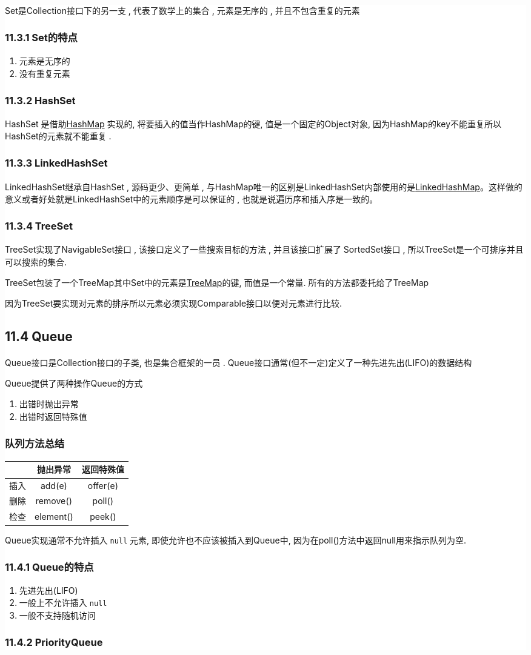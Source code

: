 Set是Collection接口下的另一支 , 代表了数学上的集合 , 元素是无序的 , 并且不包含重复的元素

### 11.3.1 Set的特点

1. 元素是无序的
2. 没有重复元素

### 11.3.2 HashSet

HashSet 是借助[HashMap](#_1152-hashmap) 实现的, 将要插入的值当作HashMap的键, 值是一个固定的Object对象, 因为HashMap的key不能重复所以HashSet的元素就不能重复 .

### 11.3.3 LinkedHashSet

LinkedHashSet继承自HashSet , 源码更少、更简单 , 与HashMap唯一的区别是LinkedHashSet内部使用的是[LinkedHashMap](#_1153-linkedhashmap)。这样做的意义或者好处就是LinkedHashSet中的元素顺序是可以保证的 , 也就是说遍历序和插入序是一致的。

### 11.3.4 TreeSet

TreeSet实现了NavigableSet接口 , 该接口定义了一些搜索目标的方法 , 并且该接口扩展了 SortedSet接口 , 所以TreeSet是一个可排序并且可以搜索的集合.

TreeSet包装了一个TreeMap其中Set中的元素是[TreeMap](#_1154-treemap)的键, 而值是一个常量. 所有的方法都委托给了TreeMap

因为TreeSet要实现对元素的排序所以元素必须实现Comparable接口以便对元素进行比较.

## 11.4 Queue

Queue接口是Collection接口的子类, 也是集合框架的一员 . Queue接口通常(但不一定)定义了一种先进先出(LIFO)的数据结构

Queue提供了两种操作Queue的方式

1. 出错时抛出异常
2. 出错时返回特殊值

### 队列方法总结

| &nbsp; | 抛出异常  | 返回特殊值 |
| :----: | :-------: | :--------: |
|  插入  |  add(e)   |  offer(e)  |
|  删除  | remove()  |   poll()   |
|  检查  | element() |   peek()   |

Queue实现通常不允许插入 `null` 元素, 即使允许也不应该被插入到Queue中, 因为在poll()方法中返回null用来指示队列为空.

### 11.4.1 Queue的特点

1. 先进先出(LIFO)
2. 一般上不允许插入 `null`
3. 一般不支持随机访问

### 11.4.2 PriorityQueue
